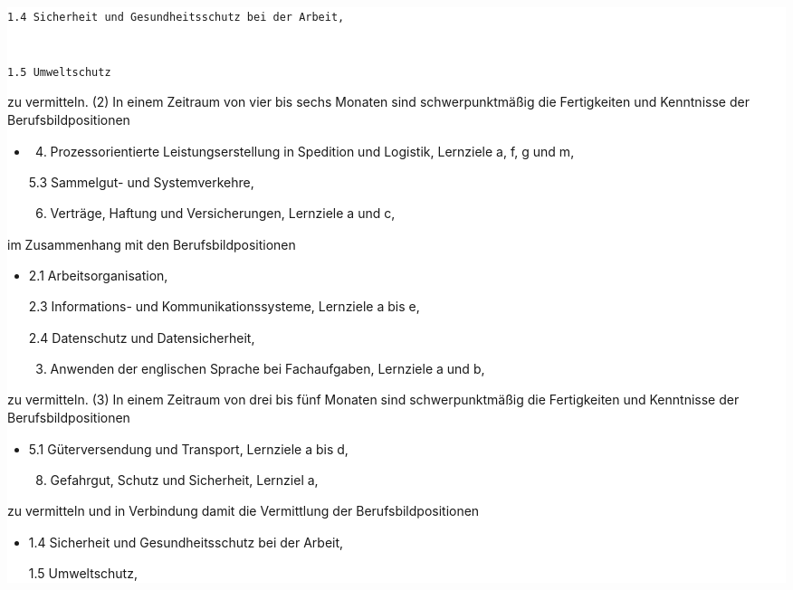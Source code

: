 
    1.4 Sicherheit und Gesundheitsschutz bei der Arbeit,


    1.5 Umweltschutz






zu vermitteln.
(2) In einem Zeitraum von vier bis sechs Monaten sind schwerpunktmäßig die Fertigkeiten und Kenntnisse der Berufsbildpositionen

*
    4.  Prozessorientierte Leistungserstellung in Spedition und Logistik, Lernziele a, f, g und m,


    5.3 Sammelgut- und Systemverkehre,


    6.  Verträge, Haftung und Versicherungen, Lernziele a und c,






im Zusammenhang mit den Berufsbildpositionen

*
    2.1 Arbeitsorganisation,


    2.3 Informations- und Kommunikationssysteme, Lernziele a bis e,


    2.4 Datenschutz und Datensicherheit,


    3.  Anwenden der englischen Sprache bei Fachaufgaben, Lernziele a und b,






zu vermitteln.
(3) In einem Zeitraum von drei bis fünf Monaten sind schwerpunktmäßig die Fertigkeiten und Kenntnisse der Berufsbildpositionen

*
    5.1 Güterversendung und Transport, Lernziele a bis d,


    8.  Gefahrgut, Schutz und Sicherheit, Lernziel a,






zu vermitteln und in Verbindung damit die Vermittlung der Berufsbildpositionen

*
    1.4 Sicherheit und Gesundheitsschutz bei der Arbeit,


    1.5 Umweltschutz,

